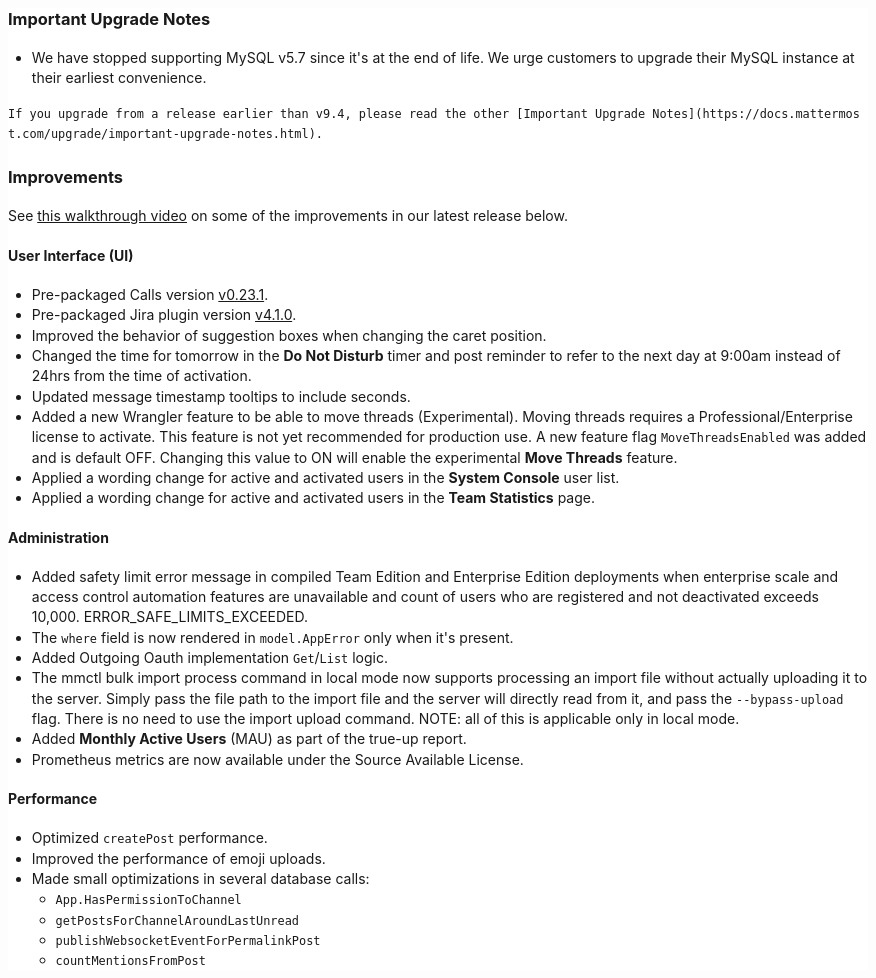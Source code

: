 ### Important Upgrade Notes
 - We have stopped supporting MySQL v5.7 since it's at the end of life. We urge customers to upgrade their MySQL instance at their earliest convenience.

```{Important}
If you upgrade from a release earlier than v9.4, please read the other [Important Upgrade Notes](https://docs.mattermost.com/upgrade/important-upgrade-notes.html).
```

### Improvements

See [this walkthrough video](https://www.youtube.com/watch?v=b1M2BGGF578&feature=youtu.be) on some of the improvements in our latest release below.

#### User Interface (UI)
 - Pre-packaged Calls version [v0.23.1](https://github.com/mattermost/mattermost-plugin-calls/releases/tag/v0.23.1).
 - Pre-packaged Jira plugin version [v4.1.0](https://github.com/mattermost/mattermost-plugin-jira/releases/tag/v4.1.0).
 - Improved the behavior of suggestion boxes when changing the caret position.
 - Changed the time for tomorrow in the **Do Not Disturb** timer and post reminder to refer to the next day at 9:00am instead of 24hrs from the time of activation.
 - Updated message timestamp tooltips to include seconds.
 - Added a new Wrangler feature to be able to move threads (Experimental). Moving threads requires a Professional/Enterprise license to activate. This feature is not yet recommended for production use. A new feature flag ``MoveThreadsEnabled`` was added and is default OFF. Changing this value to ON will enable the experimental **Move Threads** feature.
 - Applied a wording change for active and activated users in the **System Console** user list.
 - Applied a wording change for active and activated users in the **Team Statistics** page.

#### Administration
 - Added safety limit error message in compiled Team Edition and Enterprise Edition deployments when enterprise scale and access control automation features are unavailable and count of users who are registered and not deactivated exceeds 10,000. ERROR_SAFE_LIMITS_EXCEEDED.
 - The ``where`` field is now rendered in ``model.AppError`` only when it's present.
 - Added Outgoing Oauth implementation ``Get``/``List`` logic.
 - The mmctl bulk import process command in local mode now supports processing an import file without actually uploading it to the server. Simply pass the file path to the import file and the server will directly read from it, and pass the ``--bypass-upload`` flag. There is no need to use the import upload command. NOTE: all of this is applicable only in local mode.
 - Added **Monthly Active Users** (MAU) as part of the true-up report.
 - Prometheus metrics are now available under the Source Available License.

#### Performance
 - Optimized ``createPost`` performance.
 - Improved the performance of emoji uploads.
 - Made small optimizations in several database calls:
     - ``App.HasPermissionToChannel``
     - ``getPostsForChannelAroundLastUnread``
     - ``publishWebsocketEventForPermalinkPost``
     - ``countMentionsFromPost``

